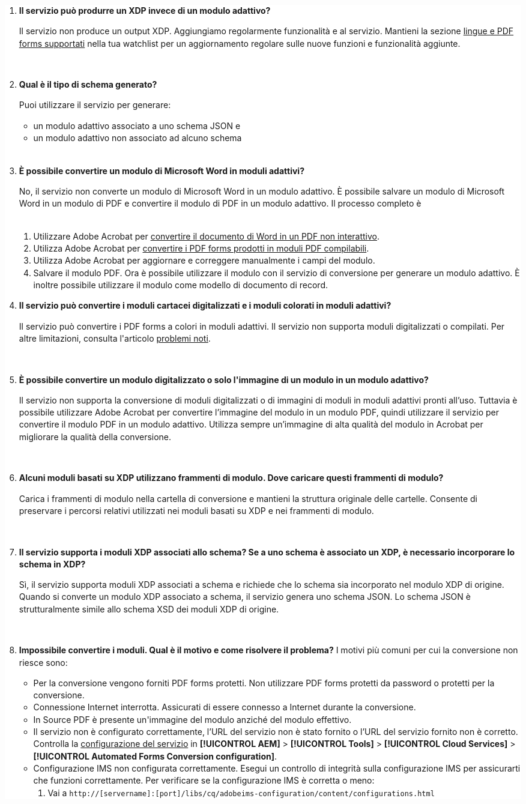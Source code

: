 1. **Il servizio può produrre un XDP invece di un modulo adattivo?**
   <p>Il servizio non produce un output XDP. Aggiungiamo regolarmente funzionalità e al servizio. Mantieni la sezione <a href="introduction.md">lingue e PDF forms supportati</a> nella tua watchlist per un aggiornamento regolare sulle nuove funzioni e funzionalità aggiunte.</p> <br>

1. **Qual è il tipo di schema generato?**
   <p>Puoi utilizzare il servizio per generare: </p>

   * un modulo adattivo associato a uno schema JSON e
   * un modulo adattivo non associato ad alcuno schema <br><br>

1. **È possibile convertire un modulo di Microsoft Word in moduli adattivi?**
   <p>No, il servizio non converte un modulo di Microsoft Word in un modulo adattivo. È possibile salvare un modulo di Microsoft Word in un modulo di PDF e convertire il modulo di PDF in un modulo adattivo. Il processo completo è </p> <br>

   1. Utilizzare Adobe Acrobat per [convertire il documento di Word in un PDF non interattivo](https://helpx.adobe.com/acrobat/how-to/create-pdf-files-word-excel-website.html).
   1. Utilizza Adobe Acrobat per [convertire i PDF forms prodotti in moduli PDF compilabili](https://helpx.adobe.com/acrobat/how-to/convert-word-excel-paper-pdf-forms.html).
   1. Utilizza Adobe Acrobat per aggiornare e correggere manualmente i campi del modulo.
   1. Salvare il modulo PDF. Ora è possibile utilizzare il modulo con il servizio di conversione per generare un modulo adattivo. È inoltre possibile utilizzare il modulo come modello di documento di record.


1. **Il servizio può convertire i moduli cartacei digitalizzati e i moduli colorati in moduli adattivi?**
   <p>Il servizio può convertire i PDF forms a colori in moduli adattivi. Il servizio non supporta moduli digitalizzati o compilati. Per altre limitazioni, consulta l'articolo <a href="known-issues.md">problemi noti</a>.</p> <br>

1. **È possibile convertire un modulo digitalizzato o solo l&#39;immagine di un modulo in un modulo adattivo?**
   <p>Il servizio non supporta la conversione di moduli digitalizzati o di immagini di moduli in moduli adattivi pronti all’uso. Tuttavia è possibile utilizzare Adobe Acrobat per convertire l’immagine del modulo in un modulo PDF, quindi utilizzare il servizio per convertire il modulo PDF in un modulo adattivo. Utilizza sempre un’immagine di alta qualità del modulo in Acrobat per migliorare la qualità della conversione.</p> <br>

1. **Alcuni moduli basati su XDP utilizzano frammenti di modulo. Dove caricare questi frammenti di modulo?**
   <p class="MsoNormal">Carica i frammenti di modulo nella cartella di conversione e mantieni la struttura originale delle cartelle. Consente di preservare i percorsi relativi utilizzati nei moduli basati su XDP e nei frammenti di modulo.</p> <br>

1. **Il servizio supporta i moduli XDP associati allo schema? Se a uno schema è associato un XDP, è necessario incorporare lo schema in XDP?**
   <p>Sì, il servizio supporta moduli XDP associati a schema e richiede che lo schema sia incorporato nel modulo XDP di origine. Quando si converte un modulo XDP associato a schema, il servizio genera uno schema JSON. Lo schema JSON è strutturalmente simile allo schema XSD dei moduli XDP di origine.</p> <br>

1. **Impossibile convertire i moduli. Qual è il motivo e come risolvere il problema?**
I motivi più comuni per cui la conversione non riesce sono:</p>
   * Per la conversione vengono forniti PDF forms protetti. Non utilizzare PDF forms protetti da password o protetti per la conversione.
   * Connessione Internet interrotta. Assicurati di essere connesso a Internet durante la conversione.
   * In Source PDF è presente un&#39;immagine del modulo anziché del modulo effettivo.
   * Il servizio non è configurato correttamente, l’URL del servizio non è stato fornito o l’URL del servizio fornito non è corretto. Controlla la [configurazione del servizio](configure-service.md#configure-the-cloud-service) in **[!UICONTROL AEM]** > **[!UICONTROL Tools]** > **[!UICONTROL Cloud Services]** > **[!UICONTROL Automated Forms Conversion configuration]**.
   * Configurazione IMS non configurata correttamente. Esegui un controllo di integrità sulla configurazione IMS per assicurarti che funzioni correttamente. Per verificare se la configurazione IMS è corretta o meno:
      1. Vai a `http://[servername]:[port]/libs/cq/adobeims-configuration/content/configurations.html`